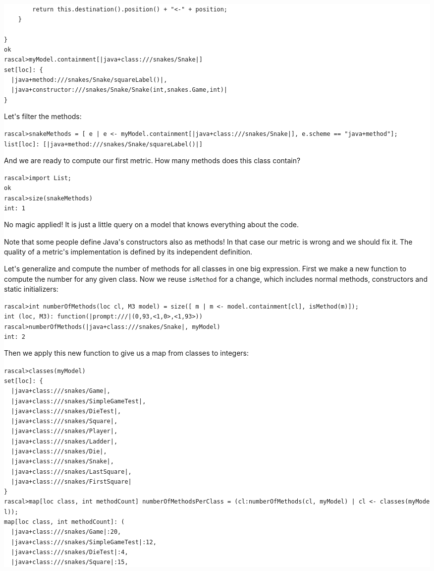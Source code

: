 ```rascal-shell ,continue
		return this.destination().position() + "<-" + position;
	}

}
ok
rascal>myModel.containment[|java+class:///snakes/Snake|]
set[loc]: {
  |java+method:///snakes/Snake/squareLabel()|,
  |java+constructor:///snakes/Snake/Snake(int,snakes.Game,int)|
}
```
Let's filter the methods:

```rascal-shell ,continue
rascal>snakeMethods = [ e | e <- myModel.containment[|java+class:///snakes/Snake|], e.scheme == "java+method"];
list[loc]: [|java+method:///snakes/Snake/squareLabel()|]
```
And we are ready to compute our first metric. How many methods does this class contain?

```rascal-shell ,continue
rascal>import List;
ok
rascal>size(snakeMethods)
int: 1
```
No magic applied! It is just a little query on a model that knows everything about the code. 

Note that some people define Java's constructors also as methods! In that case our metric is wrong and we should fix it.
The quality of a metric's implementation is defined by its independent definition.

Let's generalize and compute the number of methods for all classes in one big expression. First we make a new function to compute the number for any given class. Now we reuse `isMethod` for a change, which includes normal methods, constructors and static initializers:

```rascal-shell ,continue
rascal>int numberOfMethods(loc cl, M3 model) = size([ m | m <- model.containment[cl], isMethod(m)]);
int (loc, M3): function(|prompt:///|(0,93,<1,0>,<1,93>))
rascal>numberOfMethods(|java+class:///snakes/Snake|, myModel)
int: 2
```

Then we apply this new function to give us a map from classes to integers:

```rascal-shell ,continue
rascal>classes(myModel)
set[loc]: {
  |java+class:///snakes/Game|,
  |java+class:///snakes/SimpleGameTest|,
  |java+class:///snakes/DieTest|,
  |java+class:///snakes/Square|,
  |java+class:///snakes/Player|,
  |java+class:///snakes/Ladder|,
  |java+class:///snakes/Die|,
  |java+class:///snakes/Snake|,
  |java+class:///snakes/LastSquare|,
  |java+class:///snakes/FirstSquare|
}
rascal>map[loc class, int methodCount] numberOfMethodsPerClass = (cl:numberOfMethods(cl, myModel) | cl <- classes(myModel));
map[loc class, int methodCount]: (
  |java+class:///snakes/Game|:20,
  |java+class:///snakes/SimpleGameTest|:12,
  |java+class:///snakes/DieTest|:4,
  |java+class:///snakes/Square|:15,
```